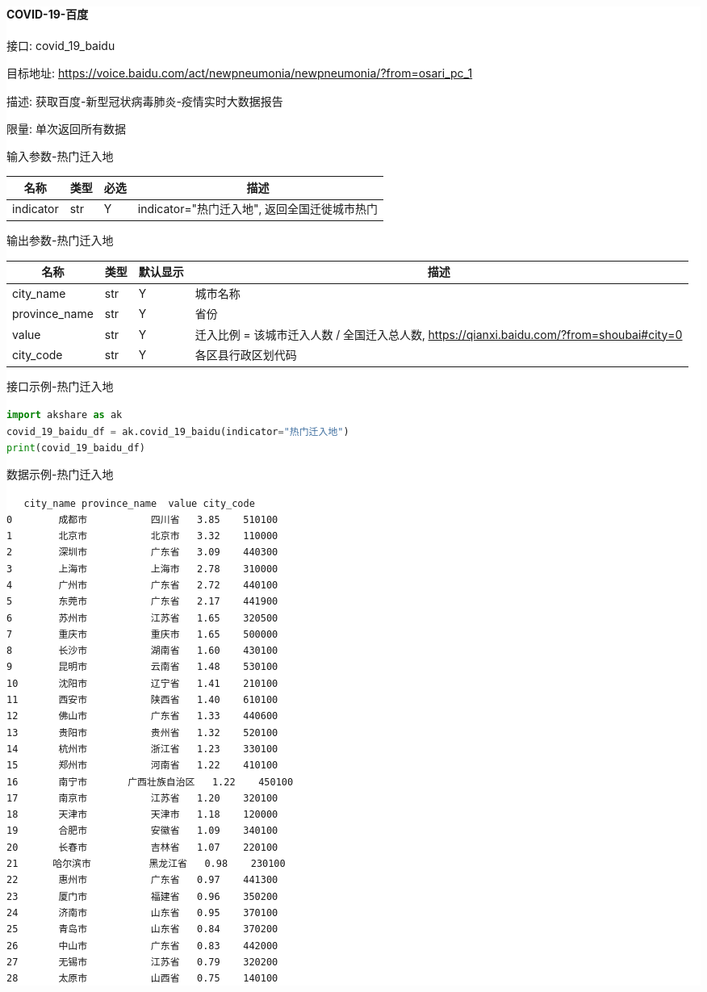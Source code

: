 #### COVID-19-百度

接口: covid_19_baidu

目标地址: https://voice.baidu.com/act/newpneumonia/newpneumonia/?from=osari_pc_1

描述: 获取百度-新型冠状病毒肺炎-疫情实时大数据报告

限量: 单次返回所有数据

输入参数-热门迁入地

| 名称   | 类型 | 必选 | 描述                                                                              |
| -------- | ---- | ---- | --- |
| indicator | str | Y | indicator="热门迁入地", 返回全国迁徙城市热门|

输出参数-热门迁入地

| 名称          | 类型 | 默认显示 | 描述           |
| --------------- | ----- | -------- | ---------------- |
| city_name      | str   | Y        |城市名称   |
| province_name      | str   | Y        |省份   |
| value      | str   | Y        |迁入比例 = 该城市迁入人数 / 全国迁入总人数, https://qianxi.baidu.com/?from=shoubai#city=0   |
| city_code      | str   | Y        |各区县行政区划代码   |

接口示例-热门迁入地

```python
import akshare as ak
covid_19_baidu_df = ak.covid_19_baidu(indicator="热门迁入地")
print(covid_19_baidu_df)
```

数据示例-热门迁入地

```
   city_name province_name  value city_code
0        成都市           四川省   3.85    510100
1        北京市           北京市   3.32    110000
2        深圳市           广东省   3.09    440300
3        上海市           上海市   2.78    310000
4        广州市           广东省   2.72    440100
5        东莞市           广东省   2.17    441900
6        苏州市           江苏省   1.65    320500
7        重庆市           重庆市   1.65    500000
8        长沙市           湖南省   1.60    430100
9        昆明市           云南省   1.48    530100
10       沈阳市           辽宁省   1.41    210100
11       西安市           陕西省   1.40    610100
12       佛山市           广东省   1.33    440600
13       贵阳市           贵州省   1.32    520100
14       杭州市           浙江省   1.23    330100
15       郑州市           河南省   1.22    410100
16       南宁市       广西壮族自治区   1.22    450100
17       南京市           江苏省   1.20    320100
18       天津市           天津市   1.18    120000
19       合肥市           安徽省   1.09    340100
20       长春市           吉林省   1.07    220100
21      哈尔滨市          黑龙江省   0.98    230100
22       惠州市           广东省   0.97    441300
23       厦门市           福建省   0.96    350200
24       济南市           山东省   0.95    370100
25       青岛市           山东省   0.84    370200
26       中山市           广东省   0.83    442000
27       无锡市           江苏省   0.79    320200
28       太原市           山西省   0.75    140100
```